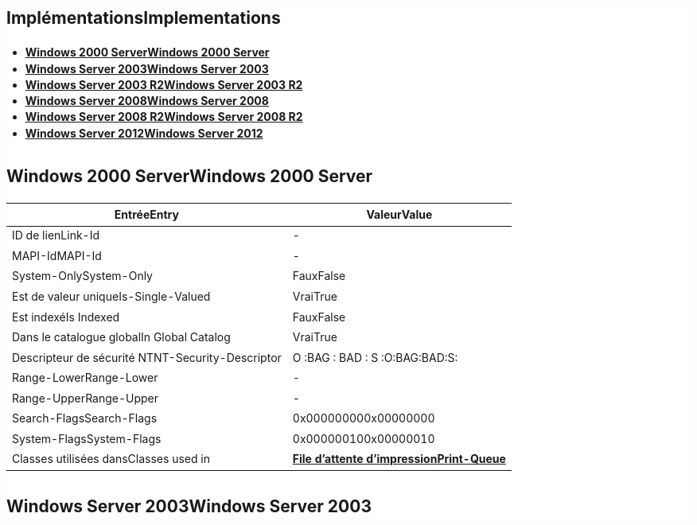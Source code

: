 

## <a name="implementations"></a><span data-ttu-id="f6d8c-123">Implémentations</span><span class="sxs-lookup"><span data-stu-id="f6d8c-123">Implementations</span></span>

-   [<span data-ttu-id="f6d8c-124">**Windows 2000 Server**</span><span class="sxs-lookup"><span data-stu-id="f6d8c-124">**Windows 2000 Server**</span></span>](#windows-2000-server)
-   [<span data-ttu-id="f6d8c-125">**Windows Server 2003**</span><span class="sxs-lookup"><span data-stu-id="f6d8c-125">**Windows Server 2003**</span></span>](#windows-server-2003)
-   [<span data-ttu-id="f6d8c-126">**Windows Server 2003 R2**</span><span class="sxs-lookup"><span data-stu-id="f6d8c-126">**Windows Server 2003 R2**</span></span>](#windows-server-2003-r2)
-   [<span data-ttu-id="f6d8c-127">**Windows Server 2008**</span><span class="sxs-lookup"><span data-stu-id="f6d8c-127">**Windows Server 2008**</span></span>](#windows-server-2008)
-   [<span data-ttu-id="f6d8c-128">**Windows Server 2008 R2**</span><span class="sxs-lookup"><span data-stu-id="f6d8c-128">**Windows Server 2008 R2**</span></span>](#windows-server-2008-r2)
-   [<span data-ttu-id="f6d8c-129">**Windows Server 2012**</span><span class="sxs-lookup"><span data-stu-id="f6d8c-129">**Windows Server 2012**</span></span>](#windows-server-2012)

## <a name="windows-2000-server"></a><span data-ttu-id="f6d8c-130">Windows 2000 Server</span><span class="sxs-lookup"><span data-stu-id="f6d8c-130">Windows 2000 Server</span></span>



| <span data-ttu-id="f6d8c-131">Entrée</span><span class="sxs-lookup"><span data-stu-id="f6d8c-131">Entry</span></span> | <span data-ttu-id="f6d8c-132">Valeur</span><span class="sxs-lookup"><span data-stu-id="f6d8c-132">Value</span></span> |
|------------------------|------------------------------------------------|
| <span data-ttu-id="f6d8c-133">ID de lien</span><span class="sxs-lookup"><span data-stu-id="f6d8c-133">Link-Id</span></span>                | \-                                             |
| <span data-ttu-id="f6d8c-134">MAPI-Id</span><span class="sxs-lookup"><span data-stu-id="f6d8c-134">MAPI-Id</span></span>                | \-                                             |
| <span data-ttu-id="f6d8c-135">System-Only</span><span class="sxs-lookup"><span data-stu-id="f6d8c-135">System-Only</span></span>            | <span data-ttu-id="f6d8c-136">Faux</span><span class="sxs-lookup"><span data-stu-id="f6d8c-136">False</span></span>                                          |
| <span data-ttu-id="f6d8c-137">Est de valeur unique</span><span class="sxs-lookup"><span data-stu-id="f6d8c-137">Is-Single-Valued</span></span>       | <span data-ttu-id="f6d8c-138">Vrai</span><span class="sxs-lookup"><span data-stu-id="f6d8c-138">True</span></span>                                           |
| <span data-ttu-id="f6d8c-139">Est indexé</span><span class="sxs-lookup"><span data-stu-id="f6d8c-139">Is Indexed</span></span>             | <span data-ttu-id="f6d8c-140">Faux</span><span class="sxs-lookup"><span data-stu-id="f6d8c-140">False</span></span>                                          |
| <span data-ttu-id="f6d8c-141">Dans le catalogue global</span><span class="sxs-lookup"><span data-stu-id="f6d8c-141">In Global Catalog</span></span>      | <span data-ttu-id="f6d8c-142">Vrai</span><span class="sxs-lookup"><span data-stu-id="f6d8c-142">True</span></span>                                           |
| <span data-ttu-id="f6d8c-143">Descripteur de sécurité NT</span><span class="sxs-lookup"><span data-stu-id="f6d8c-143">NT-Security-Descriptor</span></span> | <span data-ttu-id="f6d8c-144">O :BAG : BAD : S :</span><span class="sxs-lookup"><span data-stu-id="f6d8c-144">O:BAG:BAD:S:</span></span>                                   |
| <span data-ttu-id="f6d8c-145">Range-Lower</span><span class="sxs-lookup"><span data-stu-id="f6d8c-145">Range-Lower</span></span>            | \-                                             |
| <span data-ttu-id="f6d8c-146">Range-Upper</span><span class="sxs-lookup"><span data-stu-id="f6d8c-146">Range-Upper</span></span>            | \-                                             |
| <span data-ttu-id="f6d8c-147">Search-Flags</span><span class="sxs-lookup"><span data-stu-id="f6d8c-147">Search-Flags</span></span>           | <span data-ttu-id="f6d8c-148">0x00000000</span><span class="sxs-lookup"><span data-stu-id="f6d8c-148">0x00000000</span></span>                                     |
| <span data-ttu-id="f6d8c-149">System-Flags</span><span class="sxs-lookup"><span data-stu-id="f6d8c-149">System-Flags</span></span>           | <span data-ttu-id="f6d8c-150">0x00000010</span><span class="sxs-lookup"><span data-stu-id="f6d8c-150">0x00000010</span></span>                                     |
| <span data-ttu-id="f6d8c-151">Classes utilisées dans</span><span class="sxs-lookup"><span data-stu-id="f6d8c-151">Classes used in</span></span>        | [<span data-ttu-id="f6d8c-152">**File d’attente d’impression**</span><span class="sxs-lookup"><span data-stu-id="f6d8c-152">**Print-Queue**</span></span>](c-printqueue.md)<br/> |



## <a name="windows-server-2003"></a><span data-ttu-id="f6d8c-153">Windows Server 2003</span><span class="sxs-lookup"><span data-stu-id="f6d8c-153">Windows Server 2003</span></span>

